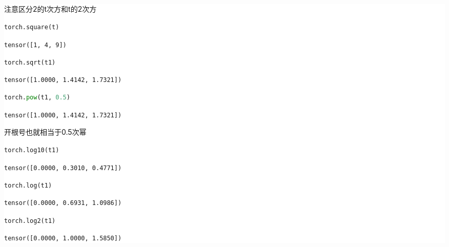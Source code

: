

注意区分2的t次方和t的2次方


```python
torch.square(t)
```




    tensor([1, 4, 9])




```python
torch.sqrt(t1)
```




    tensor([1.0000, 1.4142, 1.7321])




```python
torch.pow(t1, 0.5)
```




    tensor([1.0000, 1.4142, 1.7321])



开根号也就相当于0.5次幂


```python
torch.log10(t1)
```




    tensor([0.0000, 0.3010, 0.4771])




```python
torch.log(t1)
```




    tensor([0.0000, 0.6931, 1.0986])




```python
torch.log2(t1)
```




    tensor([0.0000, 1.0000, 1.5850])
